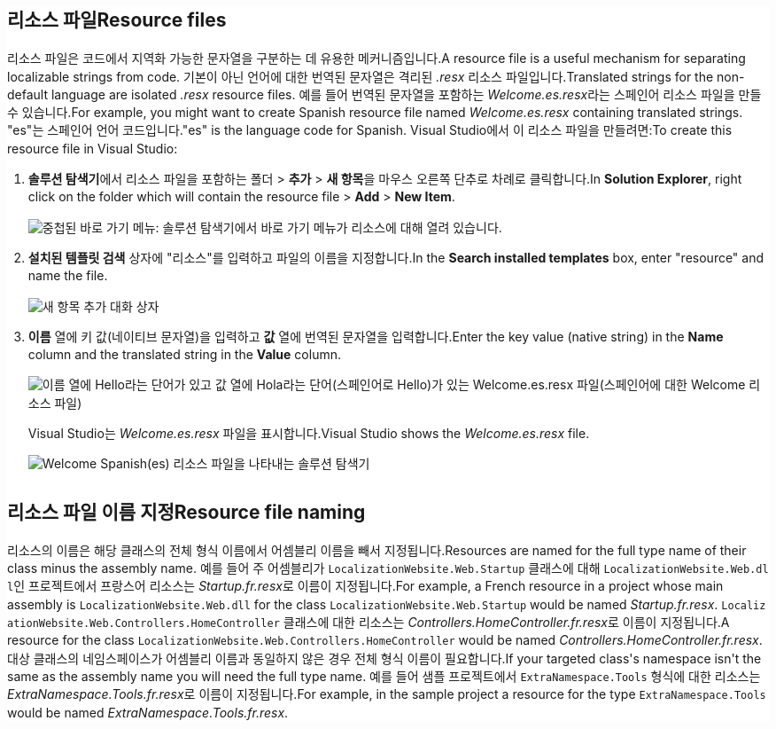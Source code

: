## <a name="resource-files"></a><span data-ttu-id="2f2a5-178">리소스 파일</span><span class="sxs-lookup"><span data-stu-id="2f2a5-178">Resource files</span></span>

<span data-ttu-id="2f2a5-179">리소스 파일은 코드에서 지역화 가능한 문자열을 구분하는 데 유용한 메커니즘입니다.</span><span class="sxs-lookup"><span data-stu-id="2f2a5-179">A resource file is a useful mechanism for separating localizable strings from code.</span></span> <span data-ttu-id="2f2a5-180">기본이 아닌 언어에 대한 번역된 문자열은 격리된 *.resx* 리소스 파일입니다.</span><span class="sxs-lookup"><span data-stu-id="2f2a5-180">Translated strings for the non-default language are isolated *.resx* resource files.</span></span> <span data-ttu-id="2f2a5-181">예를 들어 번역된 문자열을 포함하는 *Welcome.es.resx*라는 스페인어 리소스 파일을 만들 수 있습니다.</span><span class="sxs-lookup"><span data-stu-id="2f2a5-181">For example, you might want to create Spanish resource file named *Welcome.es.resx* containing translated strings.</span></span> <span data-ttu-id="2f2a5-182">"es"는 스페인어 언어 코드입니다.</span><span class="sxs-lookup"><span data-stu-id="2f2a5-182">"es" is the language code for Spanish.</span></span> <span data-ttu-id="2f2a5-183">Visual Studio에서 이 리소스 파일을 만들려면:</span><span class="sxs-lookup"><span data-stu-id="2f2a5-183">To create this resource file in Visual Studio:</span></span>

1. <span data-ttu-id="2f2a5-184">**솔루션 탐색기**에서 리소스 파일을 포함하는 폴더 > **추가** > **새 항목**을 마우스 오른쪽 단추로 차례로 클릭합니다.</span><span class="sxs-lookup"><span data-stu-id="2f2a5-184">In **Solution Explorer**, right click on the folder which will contain the resource file > **Add** > **New Item**.</span></span>

    ![중첩된 바로 가기 메뉴: 솔루션 탐색기에서 바로 가기 메뉴가 리소스에 대해 열려 있습니다.](localization/_static/newi.png)

2. <span data-ttu-id="2f2a5-187">**설치된 템플릿 검색** 상자에 "리소스"를 입력하고 파일의 이름을 지정합니다.</span><span class="sxs-lookup"><span data-stu-id="2f2a5-187">In the **Search installed templates** box, enter "resource" and name the file.</span></span>

    ![새 항목 추가 대화 상자](localization/_static/res.png)

3. <span data-ttu-id="2f2a5-189">**이름** 열에 키 값(네이티브 문자열)을 입력하고 **값** 열에 번역된 문자열을 입력합니다.</span><span class="sxs-lookup"><span data-stu-id="2f2a5-189">Enter the key value (native string) in the **Name** column and the translated string in the **Value** column.</span></span>

    ![이름 열에 Hello라는 단어가 있고 값 열에 Hola라는 단어(스페인어로 Hello)가 있는 Welcome.es.resx 파일(스페인어에 대한 Welcome 리소스 파일)](localization/_static/hola.png)

    <span data-ttu-id="2f2a5-191">Visual Studio는 *Welcome.es.resx* 파일을 표시합니다.</span><span class="sxs-lookup"><span data-stu-id="2f2a5-191">Visual Studio shows the *Welcome.es.resx* file.</span></span>

    ![Welcome Spanish(es) 리소스 파일을 나타내는 솔루션 탐색기](localization/_static/se.png)

## <a name="resource-file-naming"></a><span data-ttu-id="2f2a5-193">리소스 파일 이름 지정</span><span class="sxs-lookup"><span data-stu-id="2f2a5-193">Resource file naming</span></span>

<span data-ttu-id="2f2a5-194">리소스의 이름은 해당 클래스의 전체 형식 이름에서 어셈블리 이름을 빼서 지정됩니다.</span><span class="sxs-lookup"><span data-stu-id="2f2a5-194">Resources are named for the full type name of their class minus the assembly name.</span></span> <span data-ttu-id="2f2a5-195">예를 들어 주 어셈블리가 `LocalizationWebsite.Web.Startup` 클래스에 대해 `LocalizationWebsite.Web.dll`인 프로젝트에서 프랑스어 리소스는 *Startup.fr.resx*로 이름이 지정됩니다.</span><span class="sxs-lookup"><span data-stu-id="2f2a5-195">For example, a French resource in a project whose main assembly is `LocalizationWebsite.Web.dll` for the class `LocalizationWebsite.Web.Startup` would be named *Startup.fr.resx*.</span></span> <span data-ttu-id="2f2a5-196">`LocalizationWebsite.Web.Controllers.HomeController` 클래스에 대한 리소스는 *Controllers.HomeController.fr.resx*로 이름이 지정됩니다.</span><span class="sxs-lookup"><span data-stu-id="2f2a5-196">A resource for the class `LocalizationWebsite.Web.Controllers.HomeController` would be named *Controllers.HomeController.fr.resx*.</span></span> <span data-ttu-id="2f2a5-197">대상 클래스의 네임스페이스가 어셈블리 이름과 동일하지 않은 경우 전체 형식 이름이 필요합니다.</span><span class="sxs-lookup"><span data-stu-id="2f2a5-197">If your targeted class's namespace isn't the same as the assembly name you will need the full type name.</span></span> <span data-ttu-id="2f2a5-198">예를 들어 샘플 프로젝트에서 `ExtraNamespace.Tools` 형식에 대한 리소스는 *ExtraNamespace.Tools.fr.resx*로 이름이 지정됩니다.</span><span class="sxs-lookup"><span data-stu-id="2f2a5-198">For example, in the sample project a resource for the type `ExtraNamespace.Tools` would be named *ExtraNamespace.Tools.fr.resx*.</span></span>
